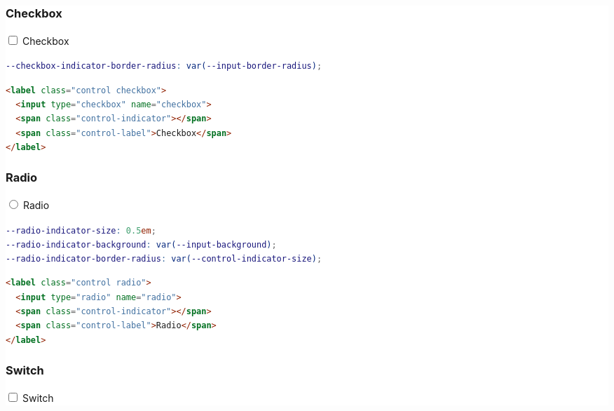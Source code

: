 ### Checkbox

<form>
  <label class="control checkbox">
    <input type="checkbox" name="checkbox">
    <span class="control-indicator"></span>
    <span class="control-label">Checkbox</span>
  </label>
</form>

```scss
--checkbox-indicator-border-radius: var(--input-border-radius);
```

```html
<label class="control checkbox">
  <input type="checkbox" name="checkbox">
  <span class="control-indicator"></span>
  <span class="control-label">Checkbox</span>
</label>
```

### Radio

<form>
  <label class="control radio">
    <input type="radio" name="radio">
    <span class="control-indicator"></span>
    <span class="control-label">Radio</span>
  </label>
</form>

```scss
--radio-indicator-size: 0.5em;
--radio-indicator-background: var(--input-background);
--radio-indicator-border-radius: var(--control-indicator-size);
```

```html
<label class="control radio">
  <input type="radio" name="radio">
  <span class="control-indicator"></span>
  <span class="control-label">Radio</span>
</label>
```

### Switch

<form>
  <label class="control switch">
    <input type="checkbox" name="checkbox">
    <span class="control-indicator"></span>
    <span class="control-label">Switch</span>
  </label>
</form>
